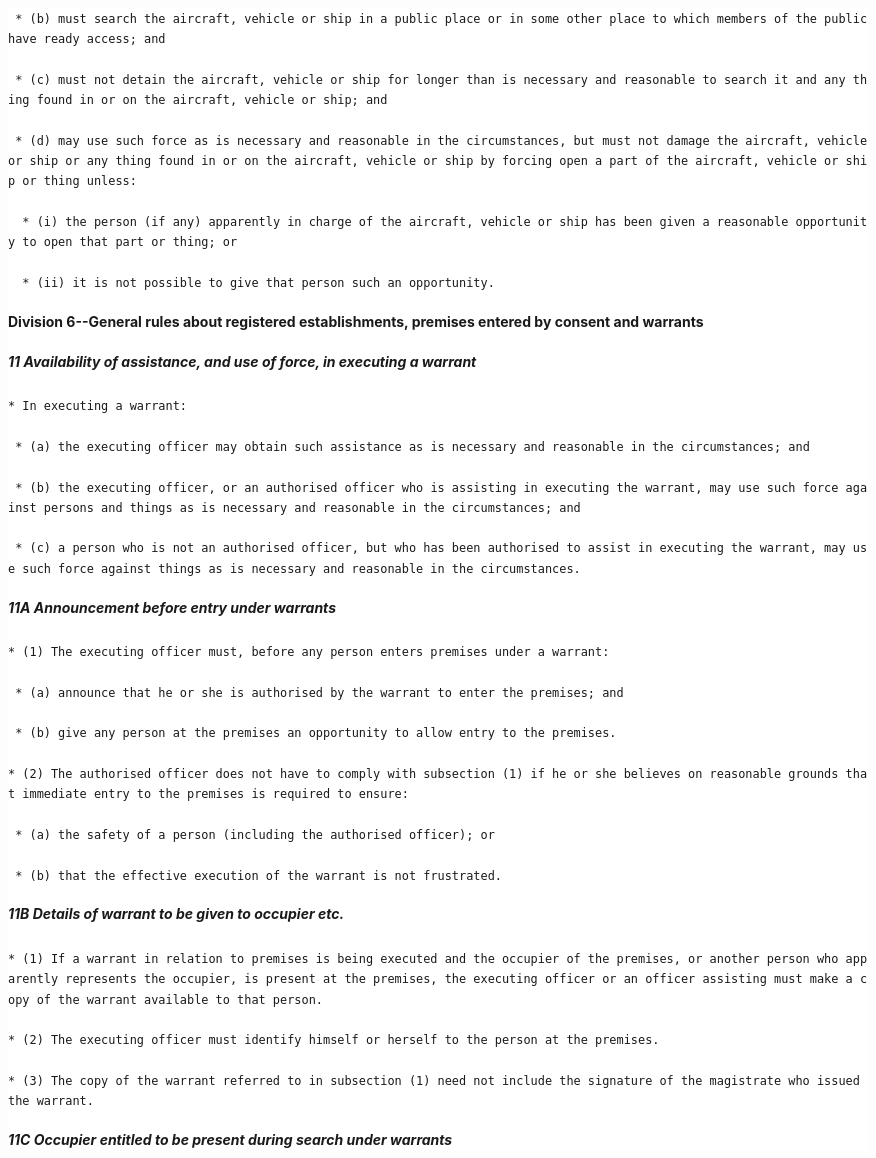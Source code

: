      * (b) must search the aircraft, vehicle or ship in a public place or in some other place to which members of the public have ready access; and

     * (c) must not detain the aircraft, vehicle or ship for longer than is necessary and reasonable to search it and any thing found in or on the aircraft, vehicle or ship; and

     * (d) may use such force as is necessary and reasonable in the circumstances, but must not damage the aircraft, vehicle or ship or any thing found in or on the aircraft, vehicle or ship by forcing open a part of the aircraft, vehicle or ship or thing unless:

      * (i) the person (if any) apparently in charge of the aircraft, vehicle or ship has been given a reasonable opportunity to open that part or thing; or

      * (ii) it is not possible to give that person such an opportunity.

#### Division 6--General rules about registered establishments, premises entered by consent and warrants

##### 11  Availability of assistance, and use of force, in executing a warrant

    * In executing a warrant: 

     * (a) the executing officer may obtain such assistance as is necessary and reasonable in the circumstances; and

     * (b) the executing officer, or an authorised officer who is assisting in executing the warrant, may use such force against persons and things as is necessary and reasonable in the circumstances; and

     * (c) a person who is not an authorised officer, but who has been authorised to assist in executing the warrant, may use such force against things as is necessary and reasonable in the circumstances.

##### 11A  Announcement before entry under warrants

    * (1) The executing officer must, before any person enters premises under a warrant:

     * (a) announce that he or she is authorised by the warrant to enter the premises; and

     * (b) give any person at the premises an opportunity to allow entry to the premises.

    * (2) The authorised officer does not have to comply with subsection (1) if he or she believes on reasonable grounds that immediate entry to the premises is required to ensure:

     * (a) the safety of a person (including the authorised officer); or

     * (b) that the effective execution of the warrant is not frustrated.

##### 11B  Details of warrant to be given to occupier etc.

    * (1) If a warrant in relation to premises is being executed and the occupier of the premises, or another person who apparently represents the occupier, is present at the premises, the executing officer or an officer assisting must make a copy of the warrant available to that person.

    * (2) The executing officer must identify himself or herself to the person at the premises.

    * (3) The copy of the warrant referred to in subsection (1) need not include the signature of the magistrate who issued the warrant.

##### 11C  Occupier entitled to be present during search under warrants
